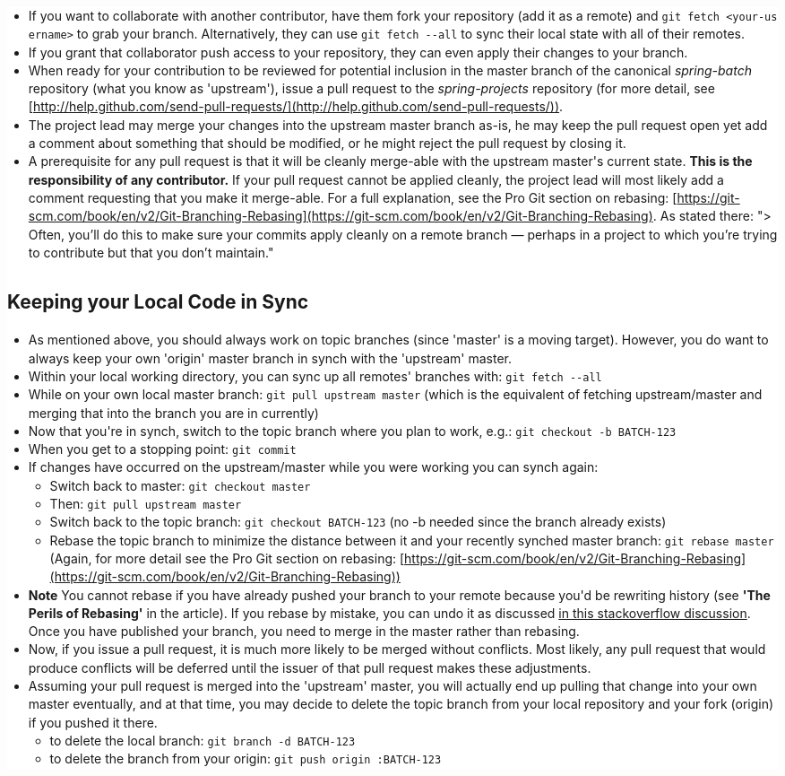* If you want to collaborate with another contributor, have them fork your repository (add it as a remote) and `git fetch <your-username>` to grab your branch. Alternatively, they can use `git fetch --all` to sync their local state with all of their remotes.
* If you grant that collaborator push access to your repository, they can even apply their changes to your branch.
* When ready for your contribution to be reviewed for potential inclusion in the master branch of the canonical *spring-batch* repository (what you know as 'upstream'), issue a pull request to the *spring-projects* repository (for more detail, see [http://help.github.com/send-pull-requests/](http://help.github.com/send-pull-requests/)).
* The project lead may merge your changes into the upstream master branch as-is, he may keep the pull request open yet add a comment about something that should be modified, or he might reject the pull request by closing it.
* A prerequisite for any pull request is that it will be cleanly merge-able with the upstream master's current state. **This is the responsibility of any contributor.** If your pull request cannot be applied cleanly, the project lead will most likely add a comment requesting that you make it merge-able. For a full explanation, see the Pro Git section on rebasing: [https://git-scm.com/book/en/v2/Git-Branching-Rebasing](https://git-scm.com/book/en/v2/Git-Branching-Rebasing). As stated there: "> Often, you’ll do this to make sure your commits apply cleanly on a remote branch — perhaps in a project to which you’re trying to contribute but that you don’t maintain."

## Keeping your Local Code in Sync
* As mentioned above, you should always work on topic branches (since 'master' is a moving target). However, you do want to always keep your own 'origin' master branch in synch with the 'upstream' master.
* Within your local working directory, you can sync up all remotes' branches with: `git fetch --all`
* While on your own local master branch: `git pull upstream master` (which is the equivalent of fetching upstream/master and merging that into the branch you are in currently)
* Now that you're in synch, switch to the topic branch where you plan to work, e.g.: `git checkout -b BATCH-123`
* When you get to a stopping point: `git commit`
* If changes have occurred on the upstream/master while you were working you can synch again:
    - Switch back to master: `git checkout master`
    - Then: `git pull upstream master`
    - Switch back to the topic branch: `git checkout BATCH-123` (no -b needed since the branch already exists)
    - Rebase the topic branch to minimize the distance between it and your recently synched master branch: `git rebase master`
(Again, for more detail see the Pro Git section on rebasing: [https://git-scm.com/book/en/v2/Git-Branching-Rebasing](https://git-scm.com/book/en/v2/Git-Branching-Rebasing))
* **Note** You cannot rebase if you have already pushed your branch to your remote because you'd be rewriting history (see **'The Perils of Rebasing'** in the article). If you rebase by mistake, you can undo it as discussed [in this stackoverflow discussion](http://stackoverflow.com/questions/134882/undoing-a-git-rebase). Once you have published your branch, you need to merge in the master rather than rebasing.
* Now, if you issue a pull request, it is much more likely to be merged without conflicts. Most likely, any pull request that would produce conflicts will be deferred until the issuer of that pull request makes these adjustments.
* Assuming your pull request is merged into the 'upstream' master, you will actually end up pulling that change into your own master eventually, and at that time, you may decide to delete the topic branch from your local repository and your fork (origin) if you pushed it there.
    - to delete the local branch: `git branch -d BATCH-123`
    - to delete the branch from your origin: `git push origin :BATCH-123`
